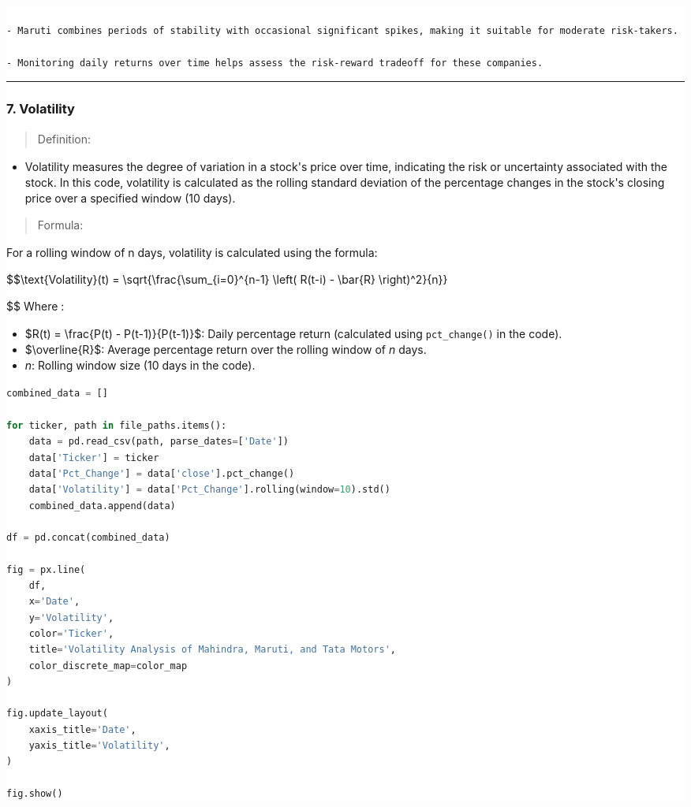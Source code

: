 ```ad-hint

- Maruti combines periods of stability with occasional significant spikes, making it suitable for moderate risk-takers.

- Monitoring daily returns over time helps assess the risk-reward tradeoff for these companies.
```

---
### 7. Volatility

> Definition:

- Volatility measures the degree of variation in a stock's price over time, indicating the risk or uncertainty associated with the stock. In this code, volatility is calculated as the rolling standard deviation of the percentage changes in the stock's closing price over a specified window (10 days).

> Formula:

For a rolling window of n days, volatility is calculated using the formula:

$$\text{Volatility}(t) = \sqrt{\frac{\sum_{i=0}^{n-1} \left( R(t-i) - \bar{R} \right)^2}{n}}

$$
Where :

- $R(t) = \frac{P(t) - P(t-1)}{P(t-1)}$: Daily percentage return (calculated using `pct_change()` in the code).
- $\overline{R}$: Average percentage return over the rolling window of $n$ days.
- $n$: Rolling window size (10 days in the code).

```python
combined_data = []

for ticker, path in file_paths.items():
    data = pd.read_csv(path, parse_dates=['Date'])  
    data['Ticker'] = ticker  
    data['Pct_Change'] = data['close'].pct_change()
    data['Volatility'] = data['Pct_Change'].rolling(window=10).std()
    combined_data.append(data)

df = pd.concat(combined_data)

fig = px.line(
    df,
    x='Date',
    y='Volatility',
    color='Ticker',
    title='Volatility Analysis of Mahindra, Maruti, and Tata Motors',
    color_discrete_map=color_map
)

fig.update_layout(
    xaxis_title='Date',
    yaxis_title='Volatility',
)

fig.show()
```

